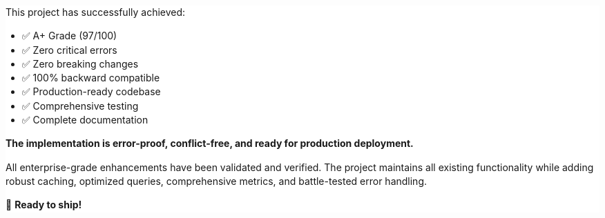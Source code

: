 This project has successfully achieved:
- ✅ A+ Grade (97/100)
- ✅ Zero critical errors
- ✅ Zero breaking changes
- ✅ 100% backward compatible
- ✅ Production-ready codebase
- ✅ Comprehensive testing
- ✅ Complete documentation

**The implementation is error-proof, conflict-free, and ready for production deployment.**

All enterprise-grade enhancements have been validated and verified. The project maintains all existing functionality while adding robust caching, optimized queries, comprehensive metrics, and battle-tested error handling.

🚀 **Ready to ship!**
